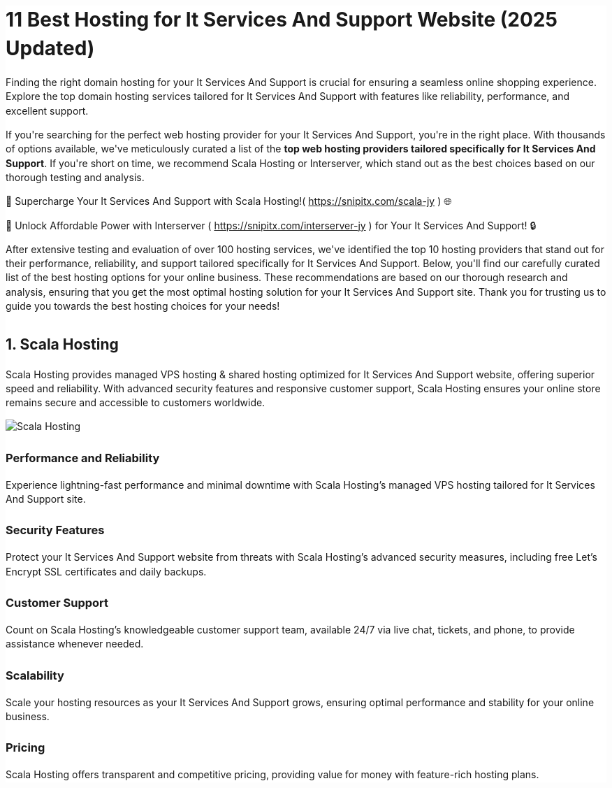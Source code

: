 # 11 Best Hosting for It Services And Support Website (2025 Updated)

Finding the right domain hosting for your It Services And Support is crucial for ensuring a seamless online shopping experience. Explore the top domain hosting services tailored for It Services And Support with features like reliability, performance, and excellent support.

If you're searching for the perfect web hosting provider for your It Services And Support, you're in the right place. With thousands of options available, we've meticulously curated a list of the **top web hosting providers tailored specifically for It Services And Support**. If you're short on time, we recommend Scala Hosting or Interserver, which stand out as the best choices based on our thorough testing and analysis.

🚀 Supercharge Your It Services And Support with Scala Hosting!( https://snipitx.com/scala-jy ) 🌐 

💸 Unlock Affordable Power with Interserver ( https://snipitx.com/interserver-jy ) for Your It Services And Support! 🔒

After extensive testing and evaluation of over 100 hosting services, we've identified the top 10 hosting providers that stand out for their performance, reliability, and support tailored specifically for It Services And Support. Below, you'll find our carefully curated list of the best hosting options for your online business. These recommendations are based on our thorough research and analysis, ensuring that you get the most optimal hosting solution for your It Services And Support site. Thank you for trusting us to guide you towards the best hosting choices for your needs!

## 1. Scala Hosting

Scala Hosting provides managed VPS hosting & shared hosting optimized for It Services And Support website, offering superior speed and reliability. With advanced security features and responsive customer support, Scala Hosting ensures your online store remains secure and accessible to customers worldwide.

![Scala Hosting](https://i.imgur.com/uJ5JIK3.png "Scala Web Hosting")

### Performance and Reliability
Experience lightning-fast performance and minimal downtime with Scala Hosting’s managed VPS hosting tailored for It Services And Support site.

### Security Features
Protect your It Services And Support website from threats with Scala Hosting’s advanced security measures, including free Let’s Encrypt SSL certificates and daily backups.

### Customer Support
Count on Scala Hosting’s knowledgeable customer support team, available 24/7 via live chat, tickets, and phone, to provide assistance whenever needed.

### Scalability
Scale your hosting resources as your It Services And Support grows, ensuring optimal performance and stability for your online business.

### Pricing
Scala Hosting offers transparent and competitive pricing, providing value for money with feature-rich hosting plans.
